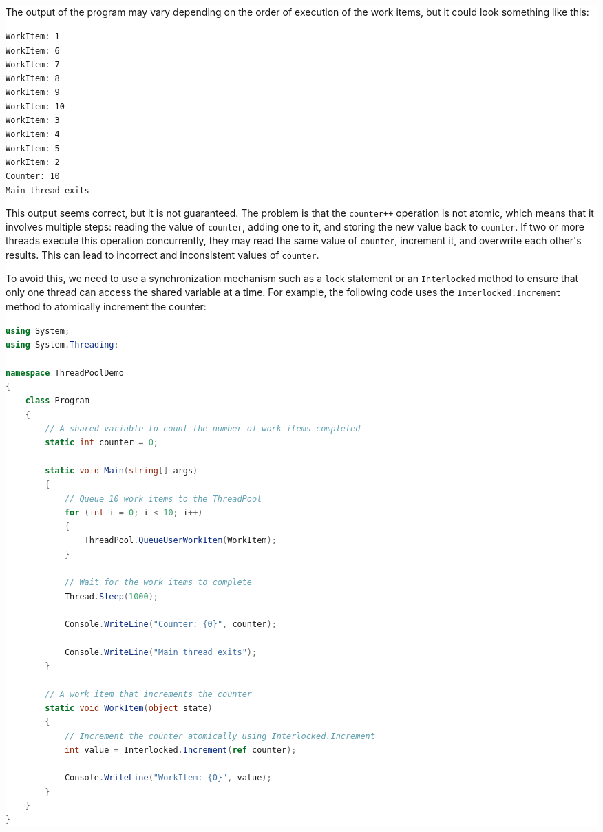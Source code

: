 The output of the program may vary depending on the order of execution of the work items, but it could look something like this:

```
WorkItem: 1
WorkItem: 6
WorkItem: 7
WorkItem: 8
WorkItem: 9
WorkItem: 10
WorkItem: 3
WorkItem: 4
WorkItem: 5
WorkItem: 2
Counter: 10
Main thread exits
```

This output seems correct, but it is not guaranteed. The problem is that the `counter++` operation is not atomic, which means that it involves multiple steps: reading the value of `counter`, adding one to it, and storing the new value back to `counter`. If two or more threads execute this operation concurrently, they may read the same value of `counter`, increment it, and overwrite each other's results. This can lead to incorrect and inconsistent values of `counter`.

To avoid this, we need to use a synchronization mechanism such as a `lock` statement or an `Interlocked` method to ensure that only one thread can access the shared variable at a time. For example, the following code uses the `Interlocked.Increment` method to atomically increment the counter:

```csharp
using System;
using System.Threading;

namespace ThreadPoolDemo
{
    class Program
    {
        // A shared variable to count the number of work items completed
        static int counter = 0;

        static void Main(string[] args)
        {
            // Queue 10 work items to the ThreadPool
            for (int i = 0; i < 10; i++)
            {
                ThreadPool.QueueUserWorkItem(WorkItem);
            }

            // Wait for the work items to complete
            Thread.Sleep(1000);

            Console.WriteLine("Counter: {0}", counter);

            Console.WriteLine("Main thread exits");
        }

        // A work item that increments the counter
        static void WorkItem(object state)
        {
            // Increment the counter atomically using Interlocked.Increment
            int value = Interlocked.Increment(ref counter);

            Console.WriteLine("WorkItem: {0}", value);
        }
    }
}
```
